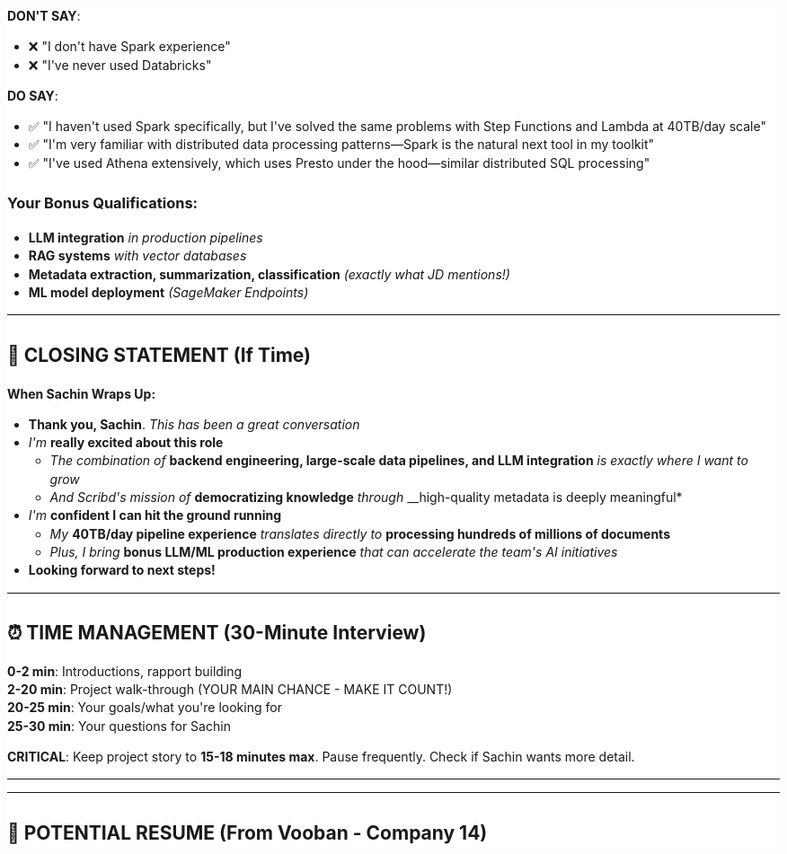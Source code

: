 **DON'T SAY**:
- ❌ "I don't have Spark experience"
- ❌ "I've never used Databricks"

**DO SAY**:
- ✅ "I haven't used Spark specifically, but I've solved the same problems with Step Functions and Lambda at 40TB/day scale"
- ✅ "I'm very familiar with distributed data processing patterns—Spark is the natural next tool in my toolkit"
- ✅ "I've used Athena extensively, which uses Presto under the hood—similar distributed SQL processing"

### **Your Bonus Qualifications:**
- __LLM integration__ *in production pipelines*
- __RAG systems__ *with vector databases*
- __Metadata extraction, summarization, classification__ *(exactly what JD mentions!)*
- __ML model deployment__ *(SageMaker Endpoints)*

---

## 🎯 CLOSING STATEMENT (If Time)

**When Sachin Wraps Up:**
- __Thank you, Sachin__. *This has been a great conversation*
- *I'm* __really excited about this role__
  - *The combination of* __backend engineering, large-scale data pipelines, and LLM integration__ *is exactly where I want to grow*
  - *And Scribd's mission of* __democratizing knowledge__ *through* __high-quality metadata is deeply meaningful*
- *I'm* __confident I can hit the ground running__
  - *My* __40TB/day pipeline experience__ *translates directly to* __processing hundreds of millions of documents__
  - *Plus, I bring* __bonus LLM/ML production experience__ *that can accelerate the team's AI initiatives*
- __Looking forward to next steps!__

---

## ⏰ TIME MANAGEMENT (30-Minute Interview)

**0-2 min**: Introductions, rapport building  
**2-20 min**: Project walk-through (YOUR MAIN CHANCE - MAKE IT COUNT!)  
**20-25 min**: Your goals/what you're looking for  
**25-30 min**: Your questions for Sachin  

**CRITICAL**: Keep project story to **15-18 minutes max**. Pause frequently. Check if Sachin wants more detail.

---

---

## 📄 POTENTIAL RESUME (From Vooban - Company 14)

